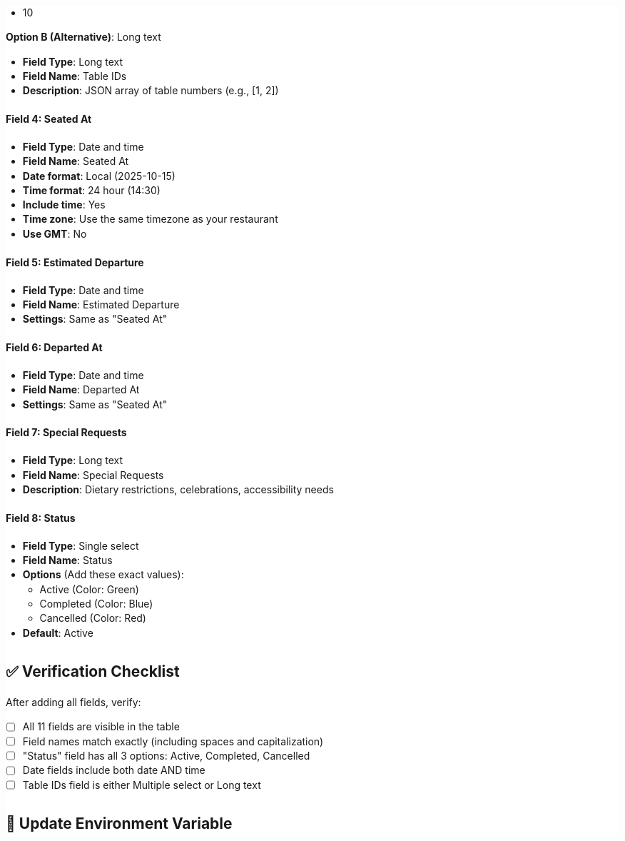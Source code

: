   - 10

**Option B (Alternative)**: Long text
- **Field Type**: Long text
- **Field Name**: Table IDs
- **Description**: JSON array of table numbers (e.g., [1, 2])

#### Field 4: Seated At
- **Field Type**: Date and time
- **Field Name**: Seated At
- **Date format**: Local (2025-10-15)
- **Time format**: 24 hour (14:30)
- **Include time**: Yes
- **Time zone**: Use the same timezone as your restaurant
- **Use GMT**: No

#### Field 5: Estimated Departure
- **Field Type**: Date and time
- **Field Name**: Estimated Departure
- **Settings**: Same as "Seated At"

#### Field 6: Departed At
- **Field Type**: Date and time
- **Field Name**: Departed At
- **Settings**: Same as "Seated At"

#### Field 7: Special Requests
- **Field Type**: Long text
- **Field Name**: Special Requests
- **Description**: Dietary restrictions, celebrations, accessibility needs

#### Field 8: Status
- **Field Type**: Single select
- **Field Name**: Status
- **Options** (Add these exact values):
  - Active (Color: Green)
  - Completed (Color: Blue)
  - Cancelled (Color: Red)
- **Default**: Active

## ✅ Verification Checklist

After adding all fields, verify:

- [ ] All 11 fields are visible in the table
- [ ] Field names match exactly (including spaces and capitalization)
- [ ] "Status" field has all 3 options: Active, Completed, Cancelled
- [ ] Date fields include both date AND time
- [ ] Table IDs field is either Multiple select or Long text

## 🔧 Update Environment Variable
